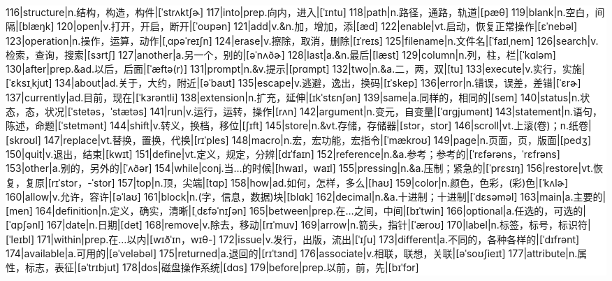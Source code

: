 116|structure|n.结构，构造，构件|[ˈstrʌktʃɚ]
117|into|prep.向内，进入|[ˈɪntu]
118|path|n.路径，通路，轨道|[pæθ]
119|blank|n.空白，间隔|[blæŋk]
120|open|v.打开，开启，断开|[ˈoʊpən]
121|add|v.&n.加，增加，添|[æd]
122|enable|vt.启动，恢复正常操作|[ɛˈnebəl]
123|operation|n.操作，运算，动作|[ˌɑpəˈreɪʃn]
124|erase|v.擦除，取消，删除|[ɪˈreɪs]
125|filename|n.文件名|[ˈfaɪlˌnem]
126|search|v.检索，查询，搜索|[sɜrtʃ]
127|another|a.另一个，别的|[əˈnʌðɚ]
128|last|a.&n.最后|[læst]
129|column|n.列，柱，栏|[ˈkɑləm]
130|after|prep.&ad.以后，后面|[ˈæftə(r)]
131|prompt|n.&v.提示|[prɑmpt]
132|two|n.&a.二，两，双|[tu]
133|execute|v.实行，实施|[ˈɛksɪˌkjut]
134|about|ad.关于，大约，附近|[əˈbaʊt]
135|escape|v.逃避，逸出，换码|[ɪˈskep]
136|error|n.错误，误差，差错|[ˈɛrɚ]
137|currently|ad.目前，现在|[ˈkɜrəntli]
138|extension|n.扩充，延伸|[ɪkˈstɛnʃən]
139|same|a.同样的，相同的|[sem]
140|status|n.状态，态，状况|[ˈstetəs，ˈstætəs]
141|run|v.运行，运转，操作|[rʌn]
142|argument|n.变元，自变量|[ˈɑrgjumənt]
143|statement|n.语句，陈述，命题|[ˈstetmənt]
144|shift|v.转义，换档，移位|[ʃɪft]
145|store|n.&vt.存储，存储器|[stɔr，stor]
146|scroll|vt.上滚(卷)；n.纸卷|[skroʊl]
147|replace|vt.替换，置换，代换|[rɪˈples]
148|macro|n.宏，宏功能，宏指令|[ˈmækroʊ]
149|page|n.页面，页，版面|[pedʒ]
150|quit|v.退出，结束|[kwɪt]
151|define|vt.定义，规定，分辨|[dɪˈfaɪn]
152|reference|n.&a.参考；参考的|[ˈrɛfərəns，ˈrɛfrəns]
153|other|a.别的，另外的|[ˈʌðər]
154|while|conj.当…的时候|[hwaɪl，waɪl]
155|pressing|n.&a.压制；紧急的|[ˈprɛsɪŋ]
156|restore|vt.恢复，复原|[rɪˈstɔr，-ˈstor]
157|top|n.顶，尖端|[tɑp]
158|how|ad.如何，怎样，多么|[haʊ]
159|color|n.颜色，色彩，(彩)色|[ˈkʌlɚ]
160|allow|v.允许，容许|[əˈlaʊ]
161|block|n.(字，信息，数据)块|[blɑk]
162|decimal|n.&a.十进制；十进制|[ˈdɛsəməl]
163|main|a.主要的|[men]
164|definition|n.定义，确实，清晰|[ˌdɛfəˈnɪʃən]
165|between|prep.在…之间，中间|[bɪˈtwin]
166|optional|a.任选的，可选的|[ˈɑpʃənl]
167|date|n.日期|[det]
168|remove|v.除去，移动|[rɪˈmuv]
169|arrow|n.箭头，指针|[ˈæroʊ]
170|label|n.标签，标号，标识符|[ˈleɪbl]
171|within|prep.在…以内|[wɪðˈɪn，wɪθ-]
172|issue|v.发行，出版，流出|[ˈɪʃu]
173|different|a.不同的，各种各样的|[ˈdɪfrənt]
174|available|a.可用的|[əˈveləbəl]
175|returned|a.退回的|[rɪˈtɜnd]
176|associate|v.相联，联想，关联|[əˈsoʊʃieɪt]
177|attribute|n.属性，标志，表征|[əˈtrɪbjut]
178|dos|磁盘操作系统|[dɑs]
179|before|prep.以前，前，先|[bɪˈfɔr]